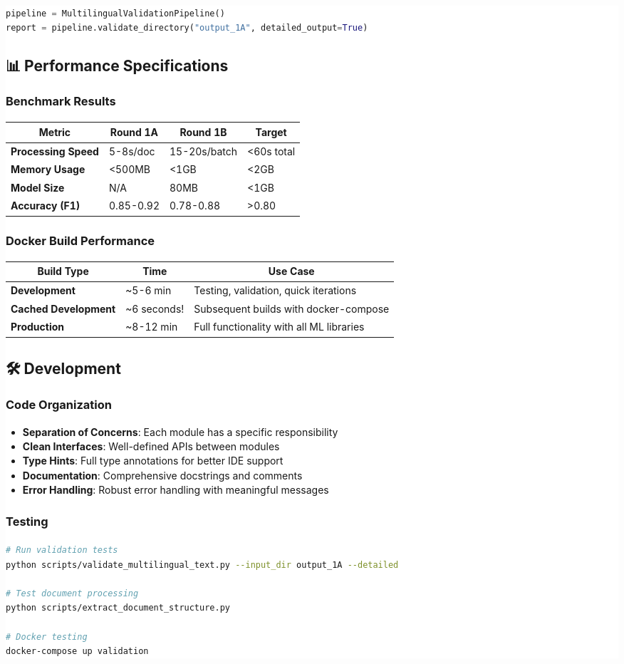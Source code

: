 ```python
pipeline = MultilingualValidationPipeline()
report = pipeline.validate_directory("output_1A", detailed_output=True)
```

## 📊 Performance Specifications

### Benchmark Results

| Metric | Round 1A | Round 1B | Target |
|--------|----------|----------|---------|
| **Processing Speed** | 5-8s/doc | 15-20s/batch | <60s total |
| **Memory Usage** | <500MB | <1GB | <2GB |
| **Model Size** | N/A | 80MB | <1GB |
| **Accuracy (F1)** | 0.85-0.92 | 0.78-0.88 | >0.80 |

### Docker Build Performance

| Build Type | Time | Use Case |
|------------|------|----------|
| **Development** | ~5-6 min | Testing, validation, quick iterations |
| **Cached Development** | ~6 seconds! | Subsequent builds with docker-compose |
| **Production** | ~8-12 min | Full functionality with all ML libraries |

## 🛠️ Development

### Code Organization

- **Separation of Concerns**: Each module has a specific responsibility
- **Clean Interfaces**: Well-defined APIs between modules
- **Type Hints**: Full type annotations for better IDE support
- **Documentation**: Comprehensive docstrings and comments
- **Error Handling**: Robust error handling with meaningful messages

### Testing

```bash
# Run validation tests
python scripts/validate_multilingual_text.py --input_dir output_1A --detailed

# Test document processing
python scripts/extract_document_structure.py

# Docker testing
docker-compose up validation
```
